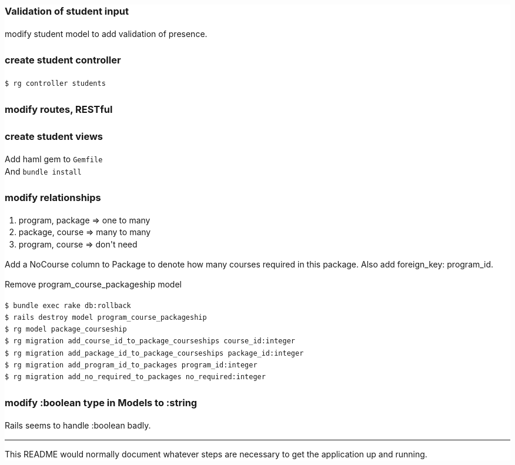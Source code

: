 ### Validation of student input  


modify student model to add validation of presence.  


### create student controller


```bash
$ rg controller students
```


### modify routes, RESTful


### create student views


Add haml gem to `Gemfile`  
And `bundle install`  


### modify relationships


1. program, package => one to many  
2. package, course => many to many  
3. program, course => don't need


Add a NoCourse column to Package to denote how many courses required in this package. Also add foreign_key: program_id.  


Remove program_course_packageship model


```bash
$ bundle exec rake db:rollback
$ rails destroy model program_course_packageship
$ rg model package_courseship
$ rg migration add_course_id_to_package_courseships course_id:integer
$ rg migration add_package_id_to_package_courseships package_id:integer
$ rg migration add_program_id_to_packages program_id:integer
$ rg migration add_no_required_to_packages no_required:integer
```


### modify :boolean type in Models to :string


Rails seems to handle :boolean badly. 


***


This README would normally document whatever steps are necessary to get the
application up and running.
